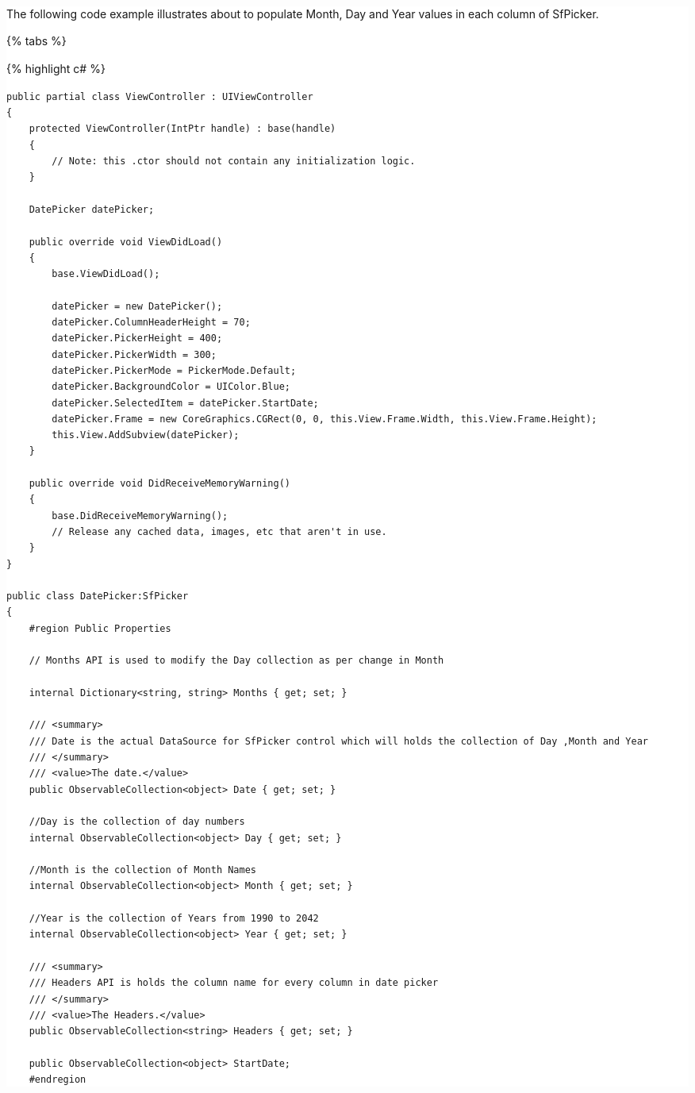 The following code example illustrates about to populate Month, Day and Year values in each column of SfPicker.

{% tabs %}

{% highlight c# %}

    public partial class ViewController : UIViewController
    {
        protected ViewController(IntPtr handle) : base(handle)
        {
            // Note: this .ctor should not contain any initialization logic.
        }

        DatePicker datePicker;

        public override void ViewDidLoad()
        {
            base.ViewDidLoad();

            datePicker = new DatePicker();
            datePicker.ColumnHeaderHeight = 70;
            datePicker.PickerHeight = 400;
            datePicker.PickerWidth = 300;
            datePicker.PickerMode = PickerMode.Default;
            datePicker.BackgroundColor = UIColor.Blue;
            datePicker.SelectedItem = datePicker.StartDate;
            datePicker.Frame = new CoreGraphics.CGRect(0, 0, this.View.Frame.Width, this.View.Frame.Height);
            this.View.AddSubview(datePicker);
        }

        public override void DidReceiveMemoryWarning()
        {
            base.DidReceiveMemoryWarning();
            // Release any cached data, images, etc that aren't in use.
        }
    }

    public class DatePicker:SfPicker
    {
        #region Public Properties

        // Months API is used to modify the Day collection as per change in Month

        internal Dictionary<string, string> Months { get; set; }

        /// <summary>
        /// Date is the actual DataSource for SfPicker control which will holds the collection of Day ,Month and Year
        /// </summary>
        /// <value>The date.</value>
        public ObservableCollection<object> Date { get; set; }

        //Day is the collection of day numbers
        internal ObservableCollection<object> Day { get; set; }

        //Month is the collection of Month Names
        internal ObservableCollection<object> Month { get; set; }

        //Year is the collection of Years from 1990 to 2042
        internal ObservableCollection<object> Year { get; set; }

        /// <summary>
        /// Headers API is holds the column name for every column in date picker
        /// </summary>
        /// <value>The Headers.</value>
        public ObservableCollection<string> Headers { get; set; }

        public ObservableCollection<object> StartDate;
        #endregion
